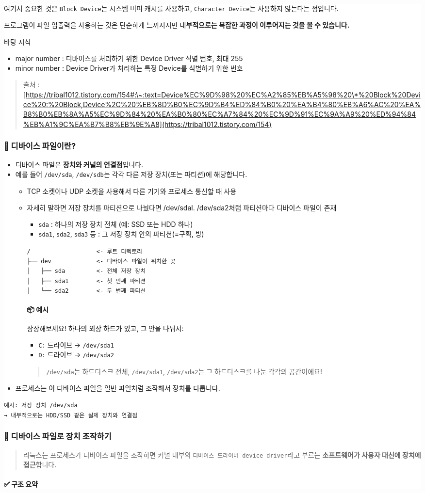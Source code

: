 &#x20;여기서 중요한 것은 `Block Device`는 시스템 버퍼 캐시를 사용하고, `Character Device`는 사용하지 않는다는 점입니다.

프로그램이 파일 입출력을 사용하는 것은 단순하게 느껴지지만 내**부적으로는 복잡한 과정이 이루어지는 것을 볼 수 있습니다.**

바탕 지식

* major number : 디바이스를 처리하기 위한 Device Driver 식별 번호, 최대 255&#x20;
* minor number : Device Driver가 처리하는 특정 Device를 식별하기 위한 번호

> 출처 : [https://tribal1012.tistory.com/154#:\~:text=Device%EC%9D%98%20%EC%A2%85%EB%A5%98%20\*%20Block%20Device%20:%20Block,Device%2C%20%EB%8D%B0%EC%9D%B4%ED%84%B0%20%EA%B4%80%EB%A6%AC%20%EA%B8%B0%EB%8A%A5%EC%9D%84%20%EA%B0%80%EC%A7%84%20%EC%9D%91%EC%9A%A9%20%ED%94%84%EB%A1%9C%EA%B7%B8%EB%9E%A8](https://tribal1012.tistory.com/154)

### 📂 디바이스 파일이란?

* 디바이스 파일은 **장치와 커널의 연결점**입니다.
* 예를 들어 `/dev/sda`, `/dev/sdb`는 각각 다른 저장 장치(또는 파티션)에 해당합니다.
  * TCP 소켓이나 UDP 소켓을 사용해서 다른 기기와 프로세스 통신할 때 사용
  *   자세히 말하면 저장 장치를 파티션으로 나눴다면 /dev/sdal. /dev/sda2처럼 파티션마다 디바이스 파일이 존재

      * `sda` : 하나의 저장 장치 전체 (예: SSD 또는 HDD 하나)
      * `sda1`, `sda2`, `sda3` 등 : 그 저장 장치 안의 파티션(=구획, 방)

      ```plaintext
      /                   <- 루트 디렉토리
      ├── dev             <- 디바이스 파일이 위치한 곳
      │   ├── sda         <- 전체 저장 장치
      │   ├── sda1        <- 첫 번째 파티션
      │   └── sda2        <- 두 번째 파티션
      ```

      #### 📦 예시

      상상해보세요! 하나의 외장 하드가 있고, 그 안을 나눠서:

      * `C:` 드라이브 → `/dev/sda1`
      * `D:` 드라이브 → `/dev/sda2`

      > `/dev/sda`는 하드디스크 전체, `/dev/sda1`, `/dev/sda2`는 그 하드디스크를 나눈 각각의 공간이에요!
* 프로세스는 이 디바이스 파일을 일반 파일처럼 조작해서 장치를 다룹니다.

```
예시: 저장 장치 /dev/sda  
→ 내부적으로는 HDD/SSD 같은 실제 장치와 연결됨
```

### 🔧 디바이스 파일로 장치 조작하기

> 리눅스는 프로세스가 디바이스 파일을 조작하면 커널 내부의 `디바이스 드라이버 device driver`라고
> &#x20;부르는 **소프트웨어가 사용자 대신에 장치에 접근**합니다.

#### ✅ 구조 요약
